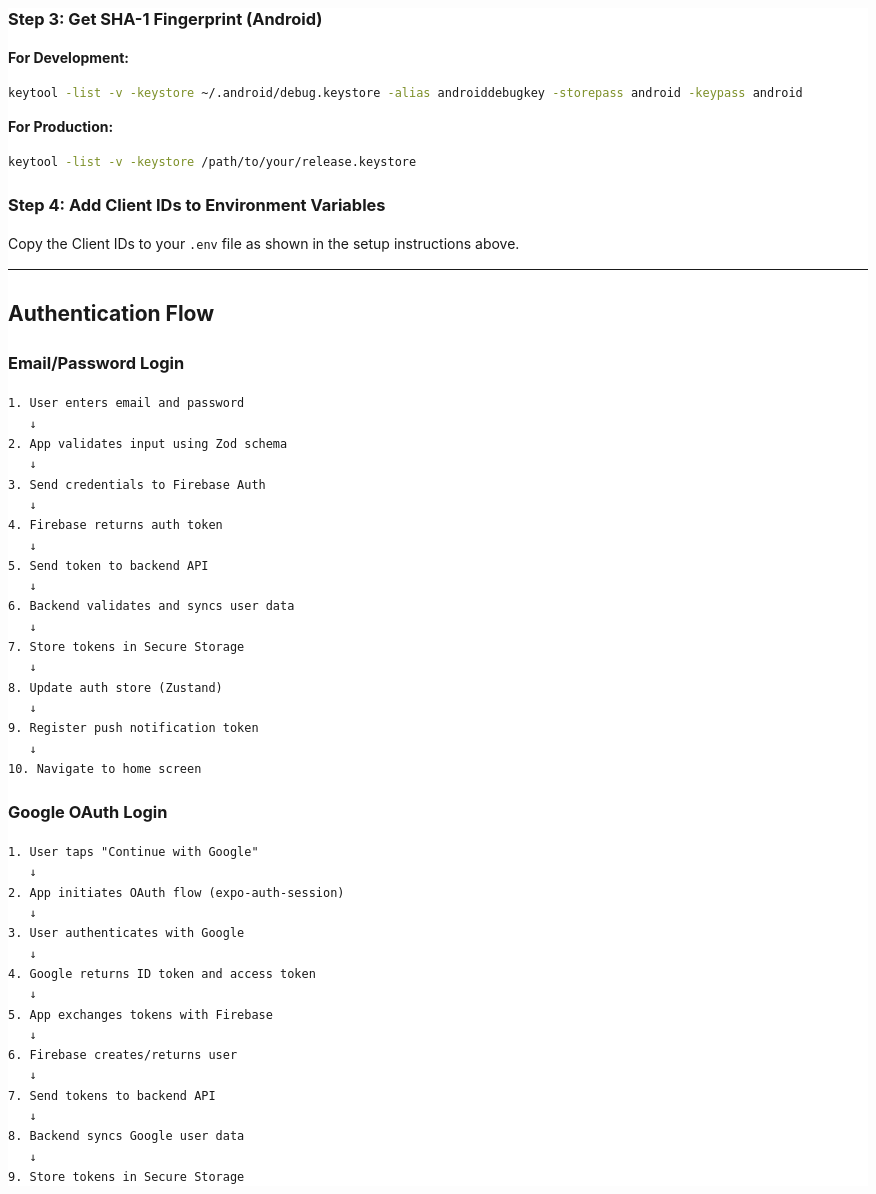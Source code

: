 ### Step 3: Get SHA-1 Fingerprint (Android)

**For Development:**
```bash
keytool -list -v -keystore ~/.android/debug.keystore -alias androiddebugkey -storepass android -keypass android
```

**For Production:**
```bash
keytool -list -v -keystore /path/to/your/release.keystore
```

### Step 4: Add Client IDs to Environment Variables

Copy the Client IDs to your `.env` file as shown in the setup instructions above.

---

## Authentication Flow

### Email/Password Login

```
1. User enters email and password
   ↓
2. App validates input using Zod schema
   ↓
3. Send credentials to Firebase Auth
   ↓
4. Firebase returns auth token
   ↓
5. Send token to backend API
   ↓
6. Backend validates and syncs user data
   ↓
7. Store tokens in Secure Storage
   ↓
8. Update auth store (Zustand)
   ↓
9. Register push notification token
   ↓
10. Navigate to home screen
```

### Google OAuth Login

```
1. User taps "Continue with Google"
   ↓
2. App initiates OAuth flow (expo-auth-session)
   ↓
3. User authenticates with Google
   ↓
4. Google returns ID token and access token
   ↓
5. App exchanges tokens with Firebase
   ↓
6. Firebase creates/returns user
   ↓
7. Send tokens to backend API
   ↓
8. Backend syncs Google user data
   ↓
9. Store tokens in Secure Storage
```